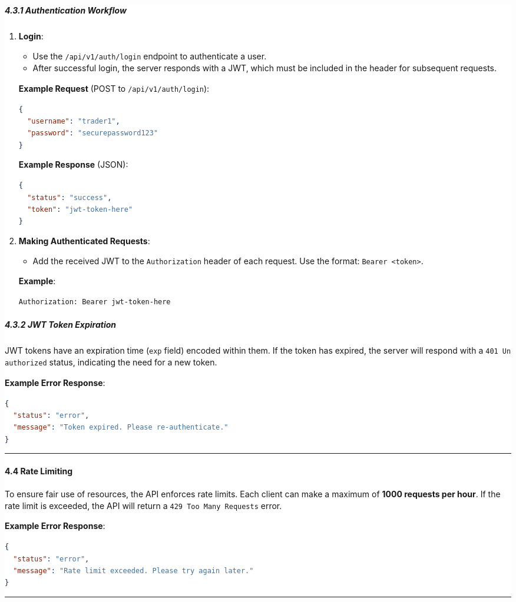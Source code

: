 ##### **4.3.1 Authentication Workflow**
1. **Login**: 
   - Use the `/api/v1/auth/login` endpoint to authenticate a user. 
   - After successful login, the server responds with a JWT, which must be included in the header for subsequent requests.

   **Example Request** (POST to `/api/v1/auth/login`):
   ```json
   {
     "username": "trader1",
     "password": "securepassword123"
   }
   ```

   **Example Response** (JSON):
   ```json
   {
     "status": "success",
     "token": "jwt-token-here"
   }
   ```

2. **Making Authenticated Requests**: 
   - Add the received JWT to the `Authorization` header of each request. Use the format: `Bearer <token>`.
   
   **Example**:
   ```plaintext
   Authorization: Bearer jwt-token-here
   ```

##### **4.3.2 JWT Token Expiration**

JWT tokens have an expiration time (`exp` field) encoded within them. If the token has expired, the server will respond with a `401 Unauthorized` status, indicating the need for a new token.

**Example Error Response**:
```json
{
  "status": "error",
  "message": "Token expired. Please re-authenticate."
}
```

---

#### **4.4 Rate Limiting**

To ensure fair use of resources, the API enforces rate limits. Each client can make a maximum of **1000 requests per hour**. If the rate limit is exceeded, the API will return a `429 Too Many Requests` error.

**Example Error Response**:
```json
{
  "status": "error",
  "message": "Rate limit exceeded. Please try again later."
}
```

---